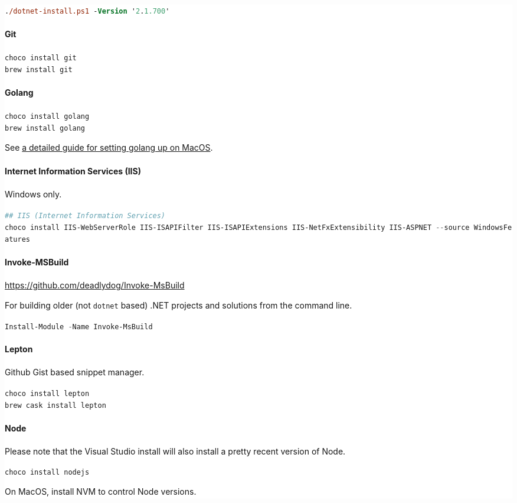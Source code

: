 ```ps
./dotnet-install.ps1 -Version '2.1.700'
```

#### Git

```ps
choco install git
brew install git
```

#### Golang

```ps
choco install golang
brew install golang
```

See [a detailed guide for setting golang up on MacOS](https://medium.com/@jimkang/install-go-on-mac-with-homebrew-5fa421fc55f5).

#### Internet Information Services (IIS)

Windows only.

```powershell
## IIS (Internet Information Services)
choco install IIS-WebServerRole IIS-ISAPIFilter IIS-ISAPIExtensions IIS-NetFxExtensibility IIS-ASPNET --source WindowsFeatures
```

#### Invoke-MSBuild

https://github.com/deadlydog/Invoke-MsBuild

For building older (not `dotnet` based) .NET projects and solutions from the command line.

```powershell
Install-Module -Name Invoke-MsBuild
```

#### Lepton

Github Gist based snippet manager.

```ps
choco install lepton
brew cask install lepton
```

#### Node

Please note that the Visual Studio install will also install a pretty recent version of Node.

```powershell
choco install nodejs
```

On MacOS, install NVM to control Node versions.
